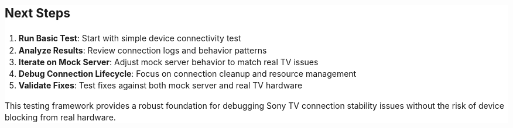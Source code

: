 ## Next Steps

1. **Run Basic Test**: Start with simple device connectivity test
2. **Analyze Results**: Review connection logs and behavior patterns
3. **Iterate on Mock Server**: Adjust mock server behavior to match real TV issues
4. **Debug Connection Lifecycle**: Focus on connection cleanup and resource management
5. **Validate Fixes**: Test fixes against both mock server and real TV hardware

This testing framework provides a robust foundation for debugging Sony TV connection stability issues without the risk of device blocking from real hardware.
